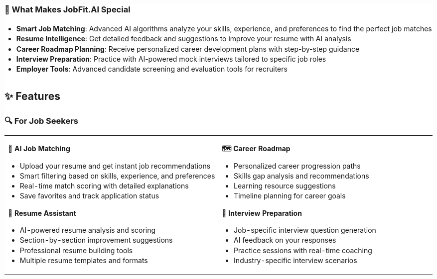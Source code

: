### 🎯 What Makes JobFit.AI Special

- **Smart Job Matching**: Advanced AI algorithms analyze your skills, experience, and preferences to find the perfect job matches
- **Resume Intelligence**: Get detailed feedback and suggestions to improve your resume with AI analysis
- **Career Roadmap Planning**: Receive personalized career development plans with step-by-step guidance
- **Interview Preparation**: Practice with AI-powered mock interviews tailored to specific job roles
- **Employer Tools**: Advanced candidate screening and evaluation tools for recruiters

## ✨ Features

### 🔍 For Job Seekers

<table>
<tr>
<td width="50%">

**🎯 AI Job Matching**

- Upload your resume and get instant job recommendations
- Smart filtering based on skills, experience, and preferences
- Real-time match scoring with detailed explanations
- Save favorites and track application status

**📄 Resume Assistant**

- AI-powered resume analysis and scoring
- Section-by-section improvement suggestions
- Professional resume building tools
- Multiple resume templates and formats

</td>
<td width="50%">

**🗺️ Career Roadmap**

- Personalized career progression paths
- Skills gap analysis and recommendations
- Learning resource suggestions
- Timeline planning for career goals

**💼 Interview Preparation**

- Job-specific interview question generation
- AI feedback on your responses
- Practice sessions with real-time coaching
- Industry-specific interview scenarios

</td>
</tr>
</table>

